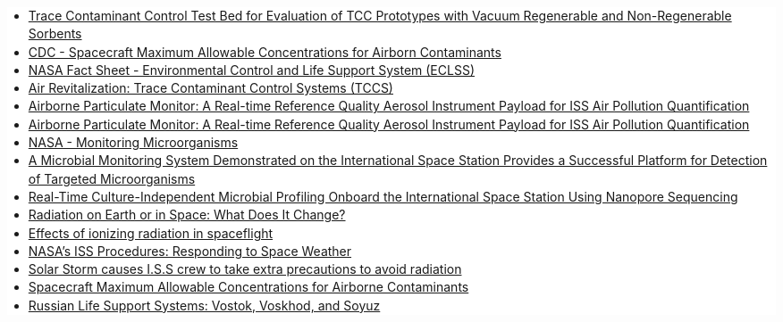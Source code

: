 - [Trace Contaminant Control Test Bed for Evaluation of TCC Prototypes with Vacuum Regenerable and Non-Regenerable Sorbents](https://ntrs.nasa.gov/api/citations/20240005822/downloads/2024_ICES_Manuscript_Draft_TCC_364_4-26-24.pdf)
- [CDC - Spacecraft Maximum Allowable Concentrations for Airborn Contaminants](https://www.cdc.gov/niosh/docket/archive/pdfs/NIOSH-125/125-NASAJSC205841999.pdf)  
- [NASA Fact Sheet - Environmental Control and Life Support System (ECLSS)](https://www.nasa.gov/wp-content/uploads/2020/10/g-281237_eclss_0.pdf?emrc=67ffdc)  
- [Air Revitalization: Trace Contaminant Control Systems (TCCS)](https://nss.org/settlement/nasa/teacher/course/tccs.html)  
- [Airborne Particulate Monitor: A Real-time Reference Quality Aerosol Instrument Payload for ISS Air Pollution Quantification](https://www.researchgate.net/publication/343836842_Airborne_Particulate_Monitor_A_Real-time_Reference_Quality_Aerosol_Instrument_Payload_for_ISS_Air_Pollution_Quantification)  
- [Airborne Particulate Monitor: A Real-time Reference Quality Aerosol Instrument Payload for ISS Air Pollution Quantification](https://ttu-ir.tdl.org/items/7473c238-cf27-4673-accb-f92d32df6c59)  
- [NASA - Monitoring Microorganisms](https://www.nasa.gov/missions/station/iss-research/monitoring-microorganisms/)    
- [A Microbial Monitoring System Demonstrated on the International Space Station Provides a Successful Platform for Detection of Targeted Microorganisms](https://pmc.ncbi.nlm.nih.gov/articles/PMC8229003/)  
- [Real-Time Culture-Independent Microbial Profiling Onboard the International Space Station Using Nanopore Sequencing](https://pubmed.ncbi.nlm.nih.gov/33467183/)  
- [Radiation on Earth or in Space: What Does It Change?](https://pmc.ncbi.nlm.nih.gov/articles/PMC8038356/)  
- [Effects of ionizing radiation in spaceflight](https://en.wikipedia.org/wiki/Effects_of_ionizing_radiation_in_spaceflight)  
- [NASA’s ISS Procedures: Responding to Space Weather](https://newspaceeconomy.ca/2023/03/28/nasas-iss-procedures-responding-to-space-weather/)  
- [Solar Storm causes I.S.S crew to take extra precautions to avoid radiation](https://www.firstcoastnews.com/article/weather/solar-storm-causes-iss-crew-to-take-extra-precautions-to-avoid-radiation-aurora/77-b9e4b73b-7cd1-4d80-95c3-01bdbfbec587)  
- [Spacecraft Maximum Allowable Concentrations for Airborne Contaminants ](https://www.nasa.gov/wp-content/uploads/2024/06/jsc-20584-smacs-rev-c-final.pdf?emrc=17fbbc)  
- [Russian Life Support Systems: Vostok, Voskhod, and Soyuz](https://link.springer.com/10.1007/978-3-319-09575-2_39-2)    







